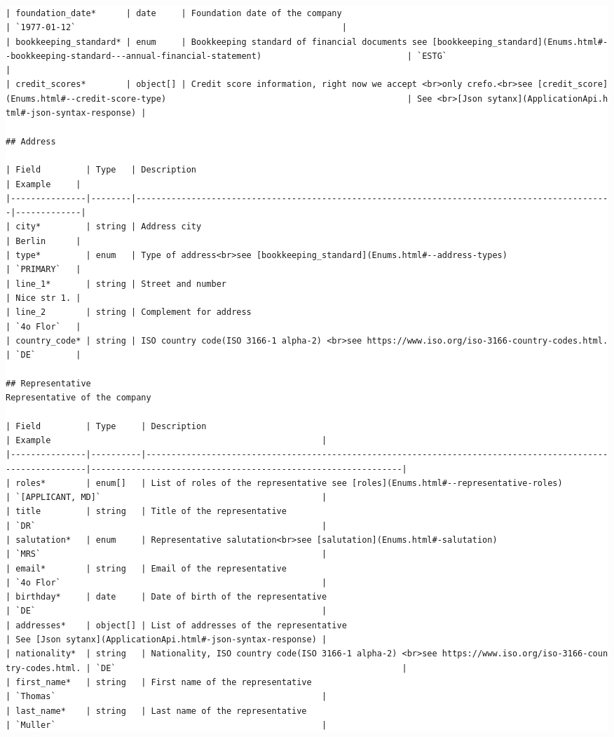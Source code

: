 ```
| foundation_date*      | date     | Foundation date of the company                                                                                                                                     | `1977-01-12`                                                     |
| bookkeeping_standard* | enum     | Bookkeeping standard of financial documents see [bookkeeping_standard](Enums.html#--bookkeeping-standard---annual-financial-statement)                             | `ESTG`                                                           |
| credit_scores*        | object[] | Credit score information, right now we accept <br>only crefo.<br>see [credit_score](Enums.html#--credit-score-type)                                                | See <br>[Json sytanx](ApplicationApi.html#-json-syntax-response) |

## Address

| Field         | Type   | Description                                                                                   | Example     |
|---------------|--------|-----------------------------------------------------------------------------------------------|-------------|
| city*         | string | Address city                                                                                  | Berlin      |
| type*         | enum   | Type of address<br>see [bookkeeping_standard](Enums.html#--address-types)                     | `PRIMARY`   |
| line_1*       | string | Street and number                                                                             | Nice str 1. |
| line_2        | string | Complement for address                                                                        | `4o Flor`   |
| country_code* | string | ISO country code(ISO 3166-1 alpha-2) <br>see https://www.iso.org/iso-3166-country-codes.html. | `DE`        |

## Representative
Representative of the company

| Field         | Type     | Description                                                                                                | Example                                                      |
|---------------|----------|------------------------------------------------------------------------------------------------------------|--------------------------------------------------------------|
| roles*        | enum[]   | List of roles of the representative see [roles](Enums.html#--representative-roles)                         | `[APPLICANT, MD]`                                            |
| title         | string   | Title of the representative                                                                                | `DR`                                                         |
| salutation*   | enum     | Representative salutation<br>see [salutation](Enums.html#-salutation)                                      | `MRS`                                                        |
| email*        | string   | Email of the representative                                                                                | `4o Flor`                                                    |
| birthday*     | date     | Date of birth of the representative                                                                        | `DE`                                                         |
| addresses*    | object[] | List of addresses of the representative                                                                    | See [Json sytanx](ApplicationApi.html#-json-syntax-response) |
| nationality*  | string   | Nationality, ISO country code(ISO 3166-1 alpha-2) <br>see https://www.iso.org/iso-3166-country-codes.html. | `DE`                                                         |
| first_name*   | string   | First name of the representative                                                                           | `Thomas`                                                     |
| last_name*    | string   | Last name of the representative                                                                            | `Muller`                                                     |
```